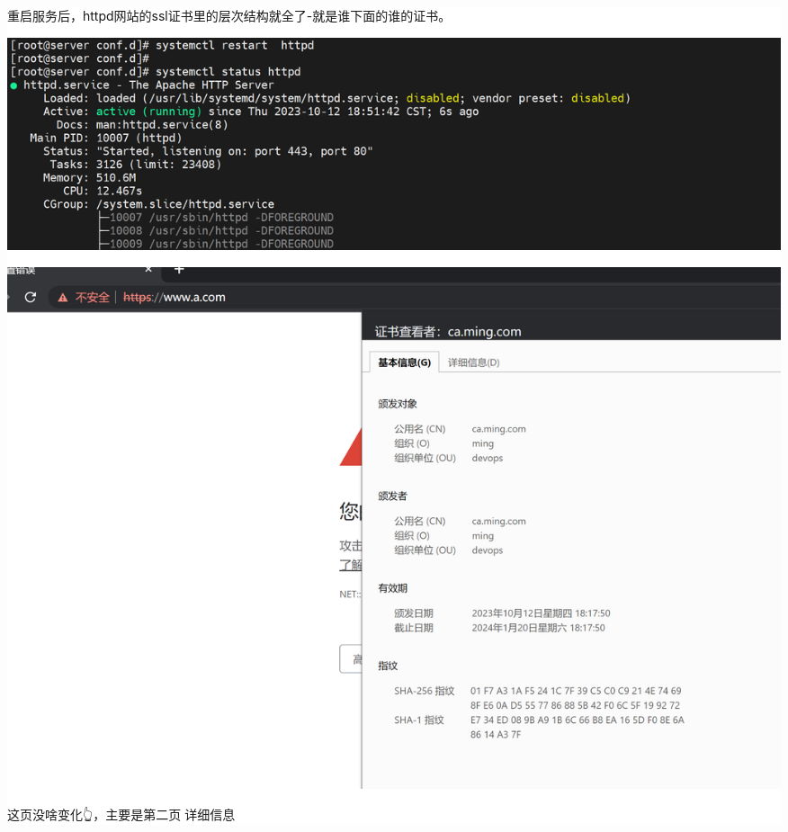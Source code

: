 重启服务后，httpd网站的ssl证书里的层次结构就全了-就是谁下面的谁的证书。

![image-20231012191458039](7-基于主机头的多虚拟主机和实现HTTPS加密.assets/image-20231012191458039.png)





![image-20231012191527069](7-基于主机头的多虚拟主机和实现HTTPS加密.assets/image-20231012191527069.png)

这页没啥变化👆，主要是第二页 详细信息
